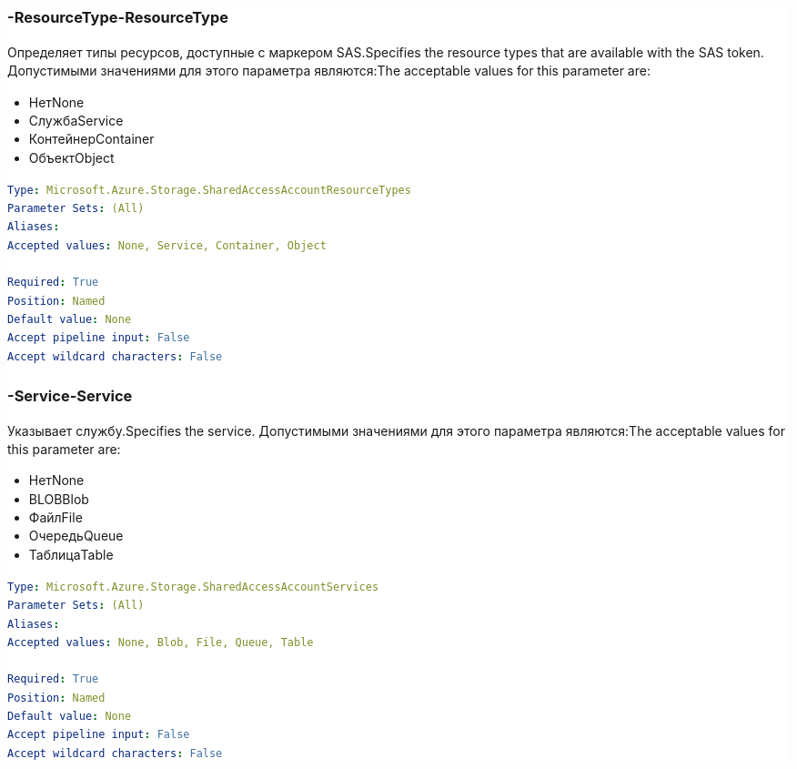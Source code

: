 ### <span data-ttu-id="15f3e-134">-ResourceType</span><span class="sxs-lookup"><span data-stu-id="15f3e-134">-ResourceType</span></span>
<span data-ttu-id="15f3e-135">Определяет типы ресурсов, доступные с маркером SAS.</span><span class="sxs-lookup"><span data-stu-id="15f3e-135">Specifies the resource types that are available with the SAS token.</span></span>
<span data-ttu-id="15f3e-136">Допустимыми значениями для этого параметра являются:</span><span class="sxs-lookup"><span data-stu-id="15f3e-136">The acceptable values for this parameter are:</span></span>
- <span data-ttu-id="15f3e-137">Нет</span><span class="sxs-lookup"><span data-stu-id="15f3e-137">None</span></span>
- <span data-ttu-id="15f3e-138">Служба</span><span class="sxs-lookup"><span data-stu-id="15f3e-138">Service</span></span>
- <span data-ttu-id="15f3e-139">Контейнер</span><span class="sxs-lookup"><span data-stu-id="15f3e-139">Container</span></span>
- <span data-ttu-id="15f3e-140">Объект</span><span class="sxs-lookup"><span data-stu-id="15f3e-140">Object</span></span>

```yaml
Type: Microsoft.Azure.Storage.SharedAccessAccountResourceTypes
Parameter Sets: (All)
Aliases:
Accepted values: None, Service, Container, Object

Required: True
Position: Named
Default value: None
Accept pipeline input: False
Accept wildcard characters: False
```

### <span data-ttu-id="15f3e-141">-Service</span><span class="sxs-lookup"><span data-stu-id="15f3e-141">-Service</span></span>
<span data-ttu-id="15f3e-142">Указывает службу.</span><span class="sxs-lookup"><span data-stu-id="15f3e-142">Specifies the service.</span></span>
<span data-ttu-id="15f3e-143">Допустимыми значениями для этого параметра являются:</span><span class="sxs-lookup"><span data-stu-id="15f3e-143">The acceptable values for this parameter are:</span></span>
- <span data-ttu-id="15f3e-144">Нет</span><span class="sxs-lookup"><span data-stu-id="15f3e-144">None</span></span>
- <span data-ttu-id="15f3e-145">BLOB</span><span class="sxs-lookup"><span data-stu-id="15f3e-145">Blob</span></span>
- <span data-ttu-id="15f3e-146">Файл</span><span class="sxs-lookup"><span data-stu-id="15f3e-146">File</span></span>
- <span data-ttu-id="15f3e-147">Очередь</span><span class="sxs-lookup"><span data-stu-id="15f3e-147">Queue</span></span>
- <span data-ttu-id="15f3e-148">Таблица</span><span class="sxs-lookup"><span data-stu-id="15f3e-148">Table</span></span>

```yaml
Type: Microsoft.Azure.Storage.SharedAccessAccountServices
Parameter Sets: (All)
Aliases:
Accepted values: None, Blob, File, Queue, Table

Required: True
Position: Named
Default value: None
Accept pipeline input: False
Accept wildcard characters: False
```
